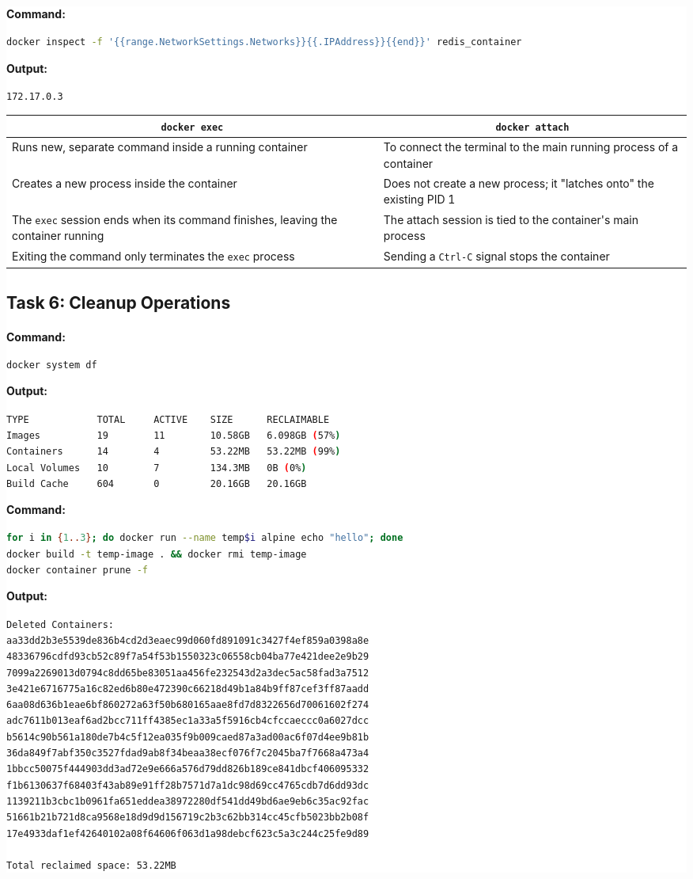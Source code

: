 **Command:**

```bash
docker inspect -f '{{range.NetworkSettings.Networks}}{{.IPAddress}}{{end}}' redis_container
```

**Output:**

```bash
172.17.0.3
```

| `docker exec`                                                                    | `docker attach`                                                     |
| -------------------------------------------------------------------------------- | ------------------------------------------------------------------- |
| Runs new, separate command inside a running container                            | To connect the terminal to the main running process of a container  |
| Creates a new process inside the container                                       | Does not create a new process; it "latches onto" the existing PID 1 |
| The `exec` session ends when its command finishes, leaving the container running | The attach session is tied to the container's main process          |
| Exiting the command only terminates the `exec` process                           | Sending a `Ctrl-C` signal stops the container                       |

## Task 6: Cleanup Operations

**Command:**

```bash
docker system df
```

**Output:**

```bash
TYPE            TOTAL     ACTIVE    SIZE      RECLAIMABLE
Images          19        11        10.58GB   6.098GB (57%)
Containers      14        4         53.22MB   53.22MB (99%)
Local Volumes   10        7         134.3MB   0B (0%)
Build Cache     604       0         20.16GB   20.16GB
```

**Command:**

```bash
for i in {1..3}; do docker run --name temp$i alpine echo "hello"; done
docker build -t temp-image . && docker rmi temp-image
docker container prune -f
```

**Output:**

```bash
Deleted Containers:
aa33dd2b3e5539de836b4cd2d3eaec99d060fd891091c3427f4ef859a0398a8e
48336796cdfd93cb52c89f7a54f53b1550323c06558cb04ba77e421dee2e9b29
7099a2269013d0794c8dd65be83051aa456fe232543d2a3dec5ac58fad3a7512
3e421e6716775a16c82ed6b80e472390c66218d49b1a84b9ff87cef3ff87aadd
6aa08d636b1eae6bf860272a63f50b680165aae8fd7d8322656d70061602f274
adc7611b013eaf6ad2bcc711ff4385ec1a33a5f5916cb4cfccaeccc0a6027dcc
b5614c90b561a180de7b4c5f12ea035f9b009caed87a3ad00ac6f07d4ee9b81b
36da849f7abf350c3527fdad9ab8f34beaa38ecf076f7c2045ba7f7668a473a4
1bbcc50075f444903dd3ad72e9e666a576d79dd826b189ce841dbcf406095332
f1b6130637f68403f43ab89e91ff28b7571d7a1dc98d69cc4765cdb7d6dd93dc
1139211b3cbc1b0961fa651eddea38972280df541dd49bd6ae9eb6c35ac92fac
51661b21b721d8ca9568e18d9d9d156719c2b3c62bb314cc45cfb5023bb2b08f
17e4933daf1ef42640102a08f64606f063d1a98debcf623c5a3c244c25fe9d89

Total reclaimed space: 53.22MB
```
